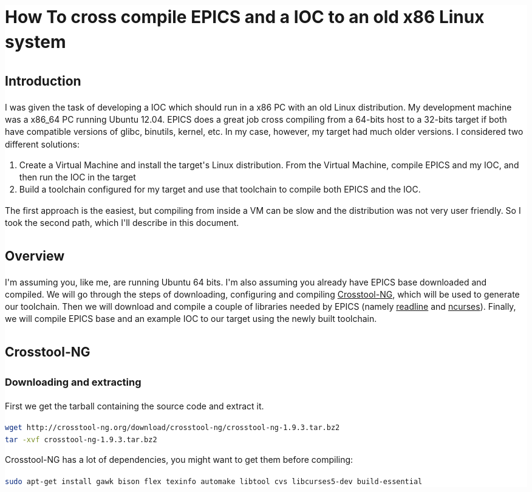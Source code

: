 # How To cross compile EPICS and a IOC to an old x86 Linux system

## Introduction

I was given the task of developing a IOC which should run in a x86 PC with an old Linux distribution.
My development machine was a x86_64 PC running Ubuntu 12.04.
EPICS does a great job cross compiling from a 64-bits host to a 32-bits target if both have compatible versions of glibc,
binutils,
kernel,
etc.
In my case,
however,
my target had much older versions. I considered two different solutions:

1.  Create a Virtual Machine and install the target's Linux distribution. From the Virtual Machine,
compile EPICS and my IOC,
and then run the IOC in the target
2.  Build a toolchain configured for my target and use that toolchain to compile both EPICS and the IOC.

The first approach is the easiest,
but compiling from inside a VM can be slow and the distribution was not very user friendly.
So I took the second path,
which I'll describe in this document.

## Overview

I'm assuming you, like me, are running Ubuntu 64 bits. I'm also assuming you already have EPICS base downloaded and compiled. We will go through the steps of downloading, configuring and compiling [Crosstool-NG](http://crosstool-ng.org/), which will be used to generate our toolchain. Then we will download and compile a couple of libraries needed by EPICS (namely [readline](https://www.gnu.org/software/readline/) and [ncurses](https://www.gnu.org/software/ncurses/)). Finally, we will compile EPICS base and an example IOC to our target using the newly built toolchain.

## Crosstool-NG

### Downloading and extracting

First we get the tarball containing the source code and extract it.

``` bash
wget http://crosstool-ng.org/download/crosstool-ng/crosstool-ng-1.9.3.tar.bz2
tar -xvf crosstool-ng-1.9.3.tar.bz2
```

Crosstool-NG has a lot of dependencies, you might want to get them before compiling:

``` bash
sudo apt-get install gawk bison flex texinfo automake libtool cvs libcurses5-dev build-essential
```
